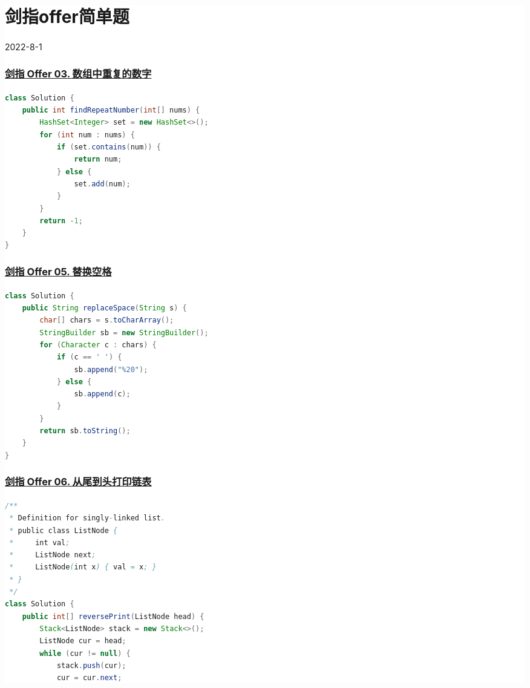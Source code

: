 # 剑指offer简单题

2022-8-1

### [剑指 Offer 03. 数组中重复的数字](https://leetcode.cn/problems/shu-zu-zhong-zhong-fu-de-shu-zi-lcof/)

```java
class Solution {
    public int findRepeatNumber(int[] nums) {
        HashSet<Integer> set = new HashSet<>();
        for (int num : nums) {
            if (set.contains(num)) {
                return num;
            } else {
                set.add(num);
            }
        }
        return -1;
    }
}
```



### [剑指 Offer 05. 替换空格](https://leetcode.cn/problems/ti-huan-kong-ge-lcof/)

```java
class Solution {
    public String replaceSpace(String s) {
        char[] chars = s.toCharArray();
        StringBuilder sb = new StringBuilder();
        for (Character c : chars) {
            if (c == ' ') {
                sb.append("%20");
            } else {
                sb.append(c);
            }
        }
        return sb.toString();
    }
}
```



### [剑指 Offer 06. 从尾到头打印链表](https://leetcode.cn/problems/cong-wei-dao-tou-da-yin-lian-biao-lcof/)

```java
/**
 * Definition for singly-linked list.
 * public class ListNode {
 *     int val;
 *     ListNode next;
 *     ListNode(int x) { val = x; }
 * }
 */
class Solution {
    public int[] reversePrint(ListNode head) {
        Stack<ListNode> stack = new Stack<>();
        ListNode cur = head;
        while (cur != null) {
            stack.push(cur);
            cur = cur.next;
```